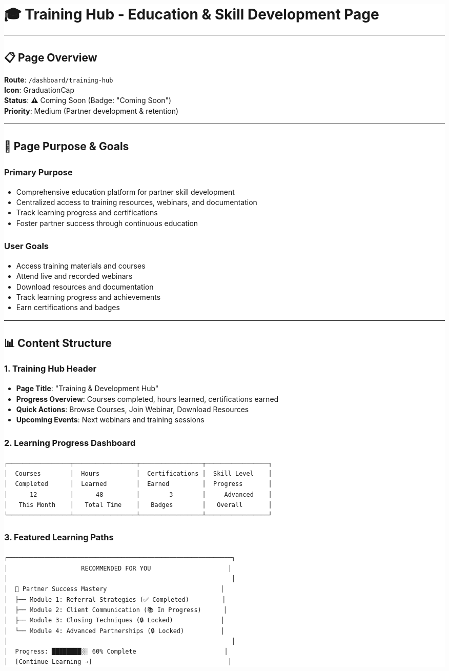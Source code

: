 # 🎓 **Training Hub - Education & Skill Development Page**

---

## 📋 **Page Overview**

**Route**: `/dashboard/training-hub`  
**Icon**: GraduationCap  
**Status**: ⚠️ Coming Soon (Badge: "Coming Soon")  
**Priority**: Medium (Partner development & retention)

---

## 🎯 **Page Purpose & Goals**

### **Primary Purpose**
- Comprehensive education platform for partner skill development
- Centralized access to training resources, webinars, and documentation
- Track learning progress and certifications
- Foster partner success through continuous education

### **User Goals**
- Access training materials and courses
- Attend live and recorded webinars
- Download resources and documentation
- Track learning progress and achievements
- Earn certifications and badges

---

## 📊 **Content Structure**

### **1. Training Hub Header**
- **Page Title**: "Training & Development Hub"
- **Progress Overview**: Courses completed, hours learned, certifications earned
- **Quick Actions**: Browse Courses, Join Webinar, Download Resources
- **Upcoming Events**: Next webinars and training sessions

### **2. Learning Progress Dashboard**
```
┌─────────────────┬─────────────────┬─────────────────┬─────────────────┐
│  Courses        │  Hours          │  Certifications │  Skill Level    │
│  Completed      │  Learned        │  Earned         │  Progress       │
│      12         │      48         │        3        │     Advanced    │
│   This Month    │   Total Time    │   Badges        │   Overall       │
└─────────────────┴─────────────────┴─────────────────┴─────────────────┘
```

### **3. Featured Learning Paths**
```
┌─────────────────────────────────────────────────────────────┐
│                    RECOMMENDED FOR YOU                     │
│                                                             │
│  🚀 Partner Success Mastery                               │
│  ├── Module 1: Referral Strategies (✅ Completed)         │
│  ├── Module 2: Client Communication (📚 In Progress)      │
│  ├── Module 3: Closing Techniques (🔒 Locked)             │
│  └── Module 4: Advanced Partnerships (🔒 Locked)          │
│                                                             │
│  Progress: ████████░░ 60% Complete                        │
│  [Continue Learning →]                                     │
```